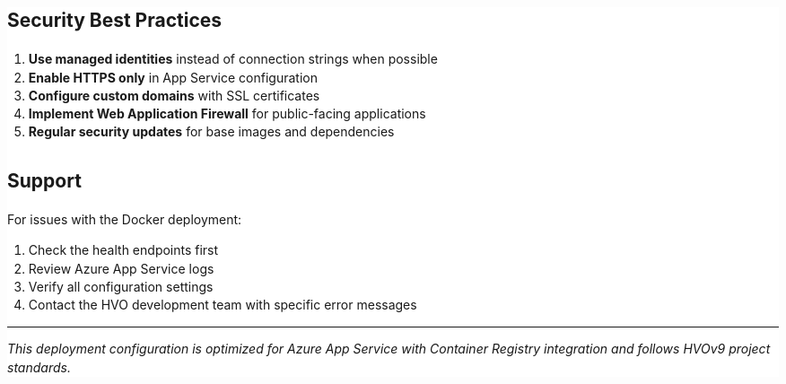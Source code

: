 ## Security Best Practices

1. **Use managed identities** instead of connection strings when possible
2. **Enable HTTPS only** in App Service configuration
3. **Configure custom domains** with SSL certificates
4. **Implement Web Application Firewall** for public-facing applications
5. **Regular security updates** for base images and dependencies

## Support

For issues with the Docker deployment:
1. Check the health endpoints first
2. Review Azure App Service logs
3. Verify all configuration settings
4. Contact the HVO development team with specific error messages

---

*This deployment configuration is optimized for Azure App Service with Container Registry integration and follows HVOv9 project standards.*